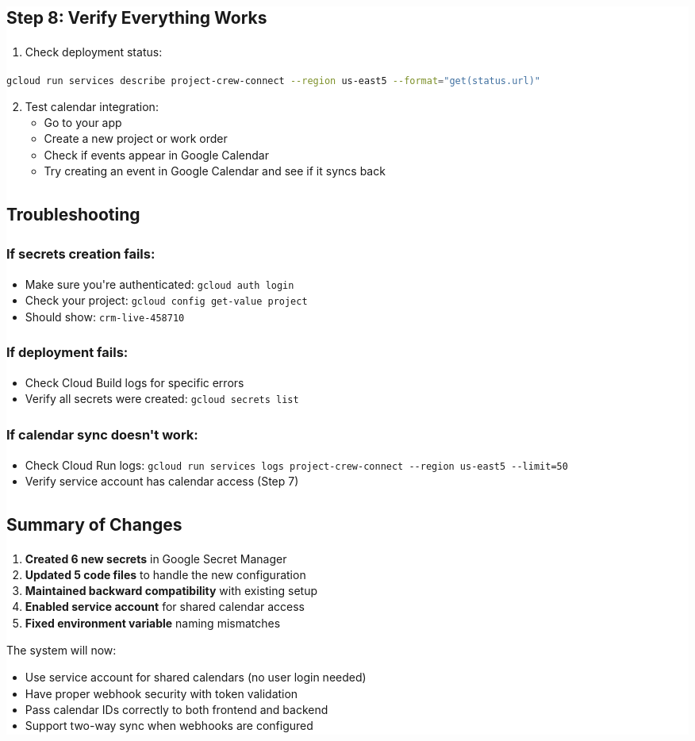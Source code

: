 ## Step 8: Verify Everything Works

1. Check deployment status:

```bash
gcloud run services describe project-crew-connect --region us-east5 --format="get(status.url)"
```

2. Test calendar integration:
   - Go to your app
   - Create a new project or work order
   - Check if events appear in Google Calendar
   - Try creating an event in Google Calendar and see if it syncs back

## Troubleshooting

### If secrets creation fails:

- Make sure you're authenticated: `gcloud auth login`
- Check your project: `gcloud config get-value project`
- Should show: `crm-live-458710`

### If deployment fails:

- Check Cloud Build logs for specific errors
- Verify all secrets were created: `gcloud secrets list`

### If calendar sync doesn't work:

- Check Cloud Run logs: `gcloud run services logs project-crew-connect --region us-east5 --limit=50`
- Verify service account has calendar access (Step 7)

## Summary of Changes

1. **Created 6 new secrets** in Google Secret Manager
2. **Updated 5 code files** to handle the new configuration
3. **Maintained backward compatibility** with existing setup
4. **Enabled service account** for shared calendar access
5. **Fixed environment variable** naming mismatches

The system will now:

- Use service account for shared calendars (no user login needed)
- Have proper webhook security with token validation
- Pass calendar IDs correctly to both frontend and backend
- Support two-way sync when webhooks are configured
